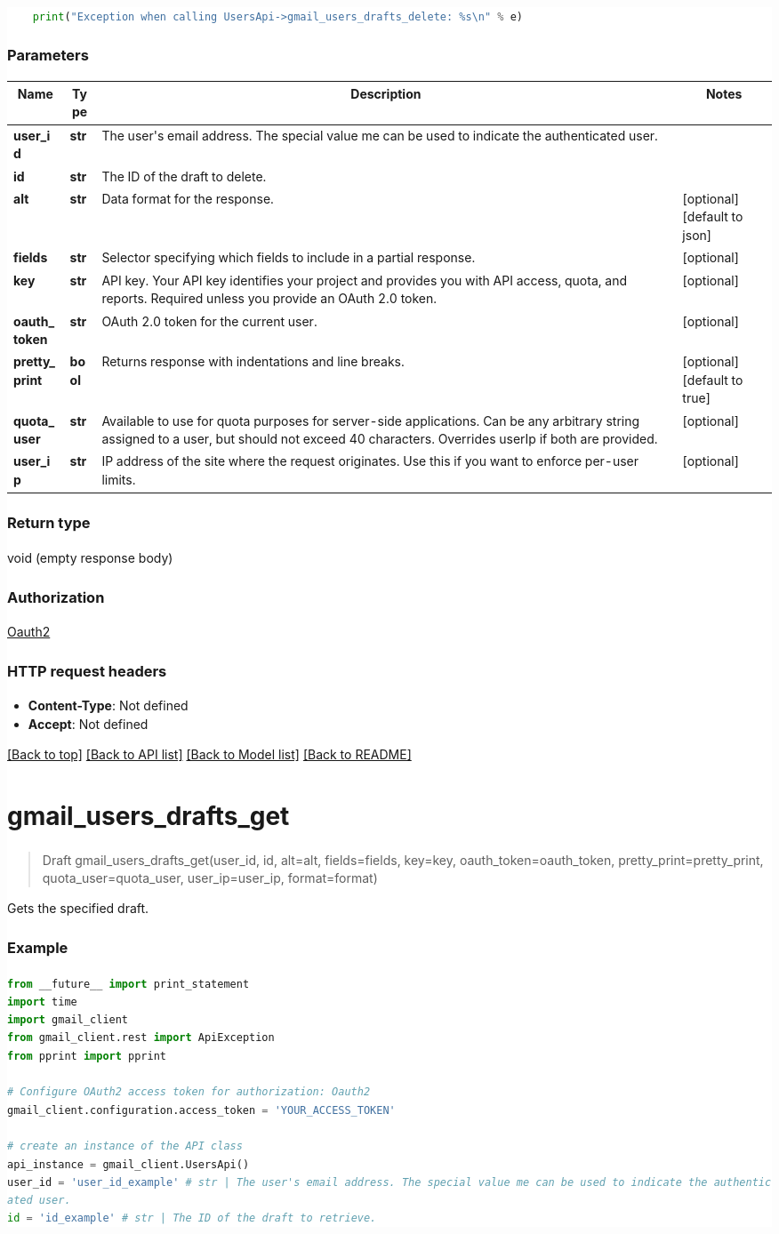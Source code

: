 ```python
    print("Exception when calling UsersApi->gmail_users_drafts_delete: %s\n" % e)
```

### Parameters

Name | Type | Description  | Notes
------------- | ------------- | ------------- | -------------
 **user_id** | **str**| The user&#39;s email address. The special value me can be used to indicate the authenticated user. | 
 **id** | **str**| The ID of the draft to delete. | 
 **alt** | **str**| Data format for the response. | [optional] [default to json]
 **fields** | **str**| Selector specifying which fields to include in a partial response. | [optional] 
 **key** | **str**| API key. Your API key identifies your project and provides you with API access, quota, and reports. Required unless you provide an OAuth 2.0 token. | [optional] 
 **oauth_token** | **str**| OAuth 2.0 token for the current user. | [optional] 
 **pretty_print** | **bool**| Returns response with indentations and line breaks. | [optional] [default to true]
 **quota_user** | **str**| Available to use for quota purposes for server-side applications. Can be any arbitrary string assigned to a user, but should not exceed 40 characters. Overrides userIp if both are provided. | [optional] 
 **user_ip** | **str**| IP address of the site where the request originates. Use this if you want to enforce per-user limits. | [optional] 

### Return type

void (empty response body)

### Authorization

[Oauth2](../README.md#Oauth2)

### HTTP request headers

 - **Content-Type**: Not defined
 - **Accept**: Not defined

[[Back to top]](#) [[Back to API list]](../README.md#documentation-for-api-endpoints) [[Back to Model list]](../README.md#documentation-for-models) [[Back to README]](../README.md)

# **gmail_users_drafts_get**
> Draft gmail_users_drafts_get(user_id, id, alt=alt, fields=fields, key=key, oauth_token=oauth_token, pretty_print=pretty_print, quota_user=quota_user, user_ip=user_ip, format=format)



Gets the specified draft.

### Example 
```python
from __future__ import print_statement
import time
import gmail_client
from gmail_client.rest import ApiException
from pprint import pprint

# Configure OAuth2 access token for authorization: Oauth2
gmail_client.configuration.access_token = 'YOUR_ACCESS_TOKEN'

# create an instance of the API class
api_instance = gmail_client.UsersApi()
user_id = 'user_id_example' # str | The user's email address. The special value me can be used to indicate the authenticated user.
id = 'id_example' # str | The ID of the draft to retrieve.
```
